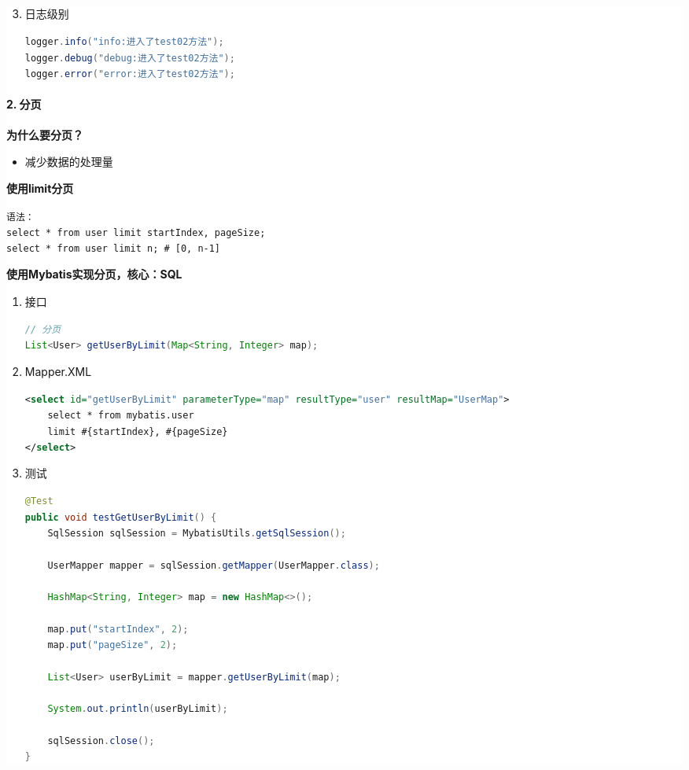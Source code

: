 3. 日志级别

   ```java
   logger.info("info:进入了test02方法");
   logger.debug("debug:进入了test02方法");
   logger.error("error:进入了test02方法");
   ```



#### 2. 分页

**为什么要分页？**

- 减少数据的处理量

**使用limit分页**

```mysql
语法：
select * from user limit startIndex, pageSize;
select * from user limit n; # [0, n-1]
```

**使用Mybatis实现分页，核心：SQL**

1. 接口

   ```java
   // 分页
   List<User> getUserByLimit(Map<String, Integer> map);
   ```

2. Mapper.XML

   ```xml
   <select id="getUserByLimit" parameterType="map" resultType="user" resultMap="UserMap">
       select * from mybatis.user
       limit #{startIndex}, #{pageSize}
   </select>
   ```

3. 测试

   ```java
   @Test
   public void testGetUserByLimit() {
       SqlSession sqlSession = MybatisUtils.getSqlSession();
   
       UserMapper mapper = sqlSession.getMapper(UserMapper.class);
   
       HashMap<String, Integer> map = new HashMap<>();
   
       map.put("startIndex", 2);
       map.put("pageSize", 2);
   
       List<User> userByLimit = mapper.getUserByLimit(map);
   
       System.out.println(userByLimit);
   
       sqlSession.close();
   }
   ```
